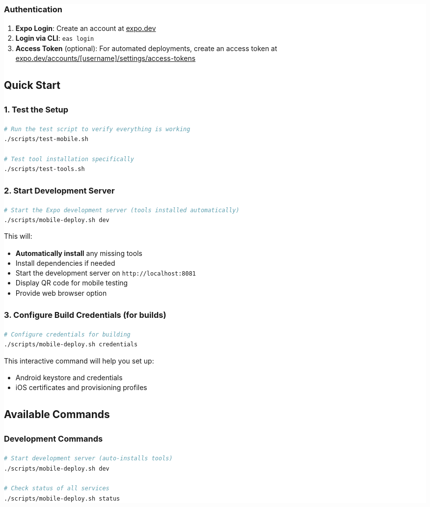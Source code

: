 ### Authentication

1. **Expo Login**: Create an account at [expo.dev](https://expo.dev)
2. **Login via CLI**: `eas login`
3. **Access Token** (optional): For automated deployments, create an access token at [expo.dev/accounts/[username]/settings/access-tokens](https://expo.dev/accounts/[username]/settings/access-tokens)

## Quick Start

### 1. Test the Setup

```bash
# Run the test script to verify everything is working
./scripts/test-mobile.sh

# Test tool installation specifically
./scripts/test-tools.sh
```

### 2. Start Development Server

```bash
# Start the Expo development server (tools installed automatically)
./scripts/mobile-deploy.sh dev
```

This will:
- **Automatically install** any missing tools
- Install dependencies if needed
- Start the development server on `http://localhost:8081`
- Display QR code for mobile testing
- Provide web browser option

### 3. Configure Build Credentials (for builds)

```bash
# Configure credentials for building
./scripts/mobile-deploy.sh credentials
```

This interactive command will help you set up:
- Android keystore and credentials
- iOS certificates and provisioning profiles

## Available Commands

### Development Commands

```bash
# Start development server (auto-installs tools)
./scripts/mobile-deploy.sh dev

# Check status of all services
./scripts/mobile-deploy.sh status
```

